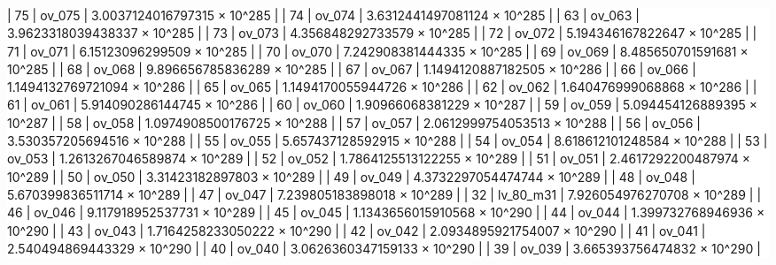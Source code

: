 | 75 | ov_075 | 3.0037124016797315 × 10^285 |
| 74 | ov_074 | 3.6312441497081124 × 10^285 |
| 63 | ov_063 | 3.9623318039438337 × 10^285 |
| 73 | ov_073 | 4.356848292733579 × 10^285 |
| 72 | ov_072 | 5.194346167822647 × 10^285 |
| 71 | ov_071 | 6.15123096299509 × 10^285 |
| 70 | ov_070 | 7.242908381444335 × 10^285 |
| 69 | ov_069 | 8.485650701591681 × 10^285 |
| 68 | ov_068 | 9.896656785836289 × 10^285 |
| 67 | ov_067 | 1.1494120887182505 × 10^286 |
| 66 | ov_066 | 1.1494132769721094 × 10^286 |
| 65 | ov_065 | 1.1494170055944726 × 10^286 |
| 62 | ov_062 | 1.640476999068868 × 10^286 |
| 61 | ov_061 | 5.914090286144745 × 10^286 |
| 60 | ov_060 | 1.90966068381229 × 10^287 |
| 59 | ov_059 | 5.094454126889395 × 10^287 |
| 58 | ov_058 | 1.0974908500176725 × 10^288 |
| 57 | ov_057 | 2.0612999754053513 × 10^288 |
| 56 | ov_056 | 3.530357205694516 × 10^288 |
| 55 | ov_055 | 5.657437128592915 × 10^288 |
| 54 | ov_054 | 8.618612101248584 × 10^288 |
| 53 | ov_053 | 1.2613267046589874 × 10^289 |
| 52 | ov_052 | 1.7864125513122255 × 10^289 |
| 51 | ov_051 | 2.4617292200487974 × 10^289 |
| 50 | ov_050 | 3.31423182897803 × 10^289 |
| 49 | ov_049 | 4.3732297054474744 × 10^289 |
| 48 | ov_048 | 5.670399836511714 × 10^289 |
| 47 | ov_047 | 7.239805183898018 × 10^289 |
| 32 | lv_80_m31 | 7.926054976270708 × 10^289 |
| 46 | ov_046 | 9.117918952537731 × 10^289 |
| 45 | ov_045 | 1.1343656015910568 × 10^290 |
| 44 | ov_044 | 1.399732768946936 × 10^290 |
| 43 | ov_043 | 1.7164258233050222 × 10^290 |
| 42 | ov_042 | 2.0934895921754007 × 10^290 |
| 41 | ov_041 | 2.540494869443329 × 10^290 |
| 40 | ov_040 | 3.0626360347159133 × 10^290 |
| 39 | ov_039 | 3.665393756474832 × 10^290 |